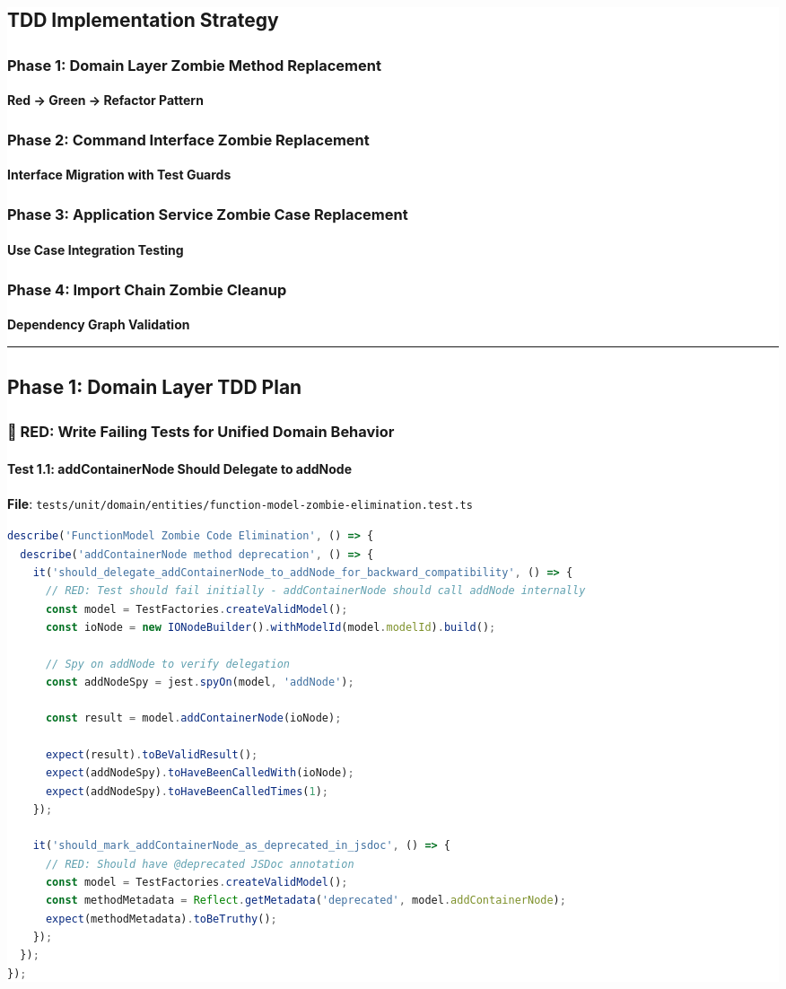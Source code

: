 
## TDD Implementation Strategy

### Phase 1: Domain Layer Zombie Method Replacement
**Red → Green → Refactor Pattern**

### Phase 2: Command Interface Zombie Replacement  
**Interface Migration with Test Guards**

### Phase 3: Application Service Zombie Case Replacement
**Use Case Integration Testing**

### Phase 4: Import Chain Zombie Cleanup
**Dependency Graph Validation**

---

## Phase 1: Domain Layer TDD Plan

### 🔴 RED: Write Failing Tests for Unified Domain Behavior

#### Test 1.1: addContainerNode Should Delegate to addNode
**File**: `tests/unit/domain/entities/function-model-zombie-elimination.test.ts`

```typescript
describe('FunctionModel Zombie Code Elimination', () => {
  describe('addContainerNode method deprecation', () => {
    it('should_delegate_addContainerNode_to_addNode_for_backward_compatibility', () => {
      // RED: Test should fail initially - addContainerNode should call addNode internally
      const model = TestFactories.createValidModel();
      const ioNode = new IONodeBuilder().withModelId(model.modelId).build();
      
      // Spy on addNode to verify delegation
      const addNodeSpy = jest.spyOn(model, 'addNode');
      
      const result = model.addContainerNode(ioNode);
      
      expect(result).toBeValidResult();
      expect(addNodeSpy).toHaveBeenCalledWith(ioNode);
      expect(addNodeSpy).toHaveBeenCalledTimes(1);
    });
    
    it('should_mark_addContainerNode_as_deprecated_in_jsdoc', () => {
      // RED: Should have @deprecated JSDoc annotation
      const model = TestFactories.createValidModel();
      const methodMetadata = Reflect.getMetadata('deprecated', model.addContainerNode);
      expect(methodMetadata).toBeTruthy();
    });
  });
});
```

